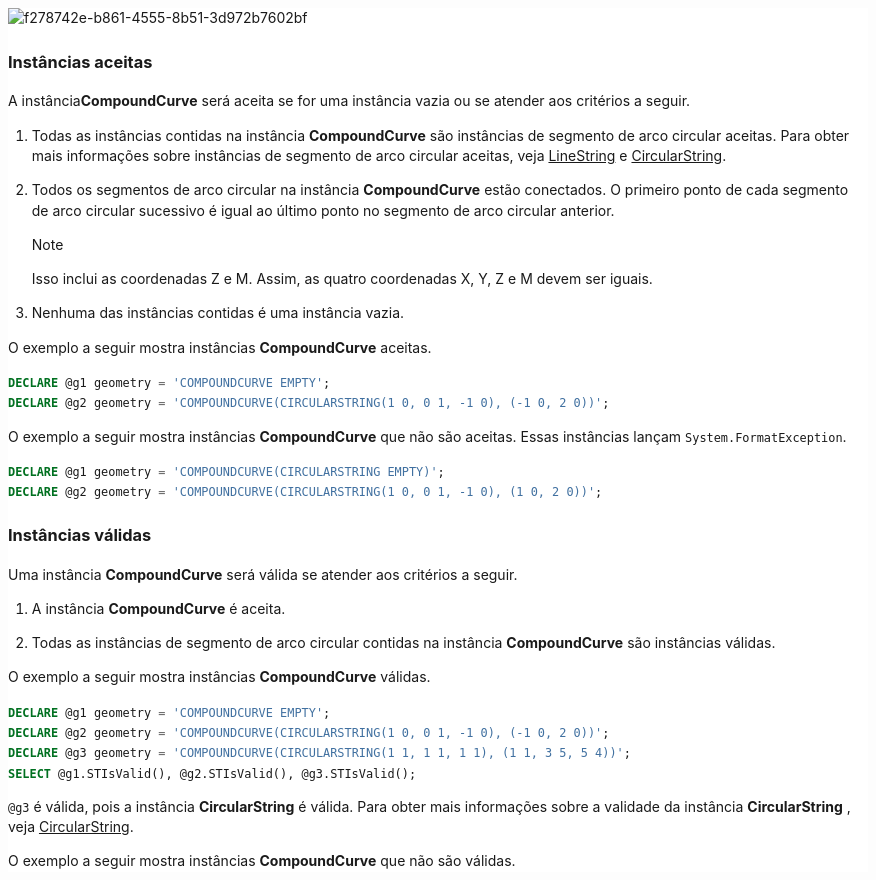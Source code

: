 ![f278742e-b861-4555-8b51-3d972b7602bf](../../relational-databases/spatial/media/f278742e-b861-4555-8b51-3d972b7602bf.gif)  
 
### <a name="accepted-instances"></a>Instâncias aceitas  
 A instância**CompoundCurve** será aceita se for uma instância vazia ou se atender aos critérios a seguir.  
  
1.  Todas as instâncias contidas na instância **CompoundCurve** são instâncias de segmento de arco circular aceitas. Para obter mais informações sobre instâncias de segmento de arco circular aceitas, veja [LineString](../../relational-databases/spatial/linestring.md) e [CircularString](../../relational-databases/spatial/circularstring.md).  
  
2.  Todos os segmentos de arco circular na instância **CompoundCurve** estão conectados. O primeiro ponto de cada segmento de arco circular sucessivo é igual ao último ponto no segmento de arco circular anterior.  
  
    > [!NOTE]  
    > Isso inclui as coordenadas Z e M. Assim, as quatro coordenadas X, Y, Z e M devem ser iguais.  
  
3.  Nenhuma das instâncias contidas é uma instância vazia.  
  
O exemplo a seguir mostra instâncias **CompoundCurve** aceitas.  
  
```sql  
DECLARE @g1 geometry = 'COMPOUNDCURVE EMPTY';  
DECLARE @g2 geometry = 'COMPOUNDCURVE(CIRCULARSTRING(1 0, 0 1, -1 0), (-1 0, 2 0))';  
```  
  
O exemplo a seguir mostra instâncias **CompoundCurve** que não são aceitas. Essas instâncias lançam `System.FormatException`.  
  
```sql  
DECLARE @g1 geometry = 'COMPOUNDCURVE(CIRCULARSTRING EMPTY)';  
DECLARE @g2 geometry = 'COMPOUNDCURVE(CIRCULARSTRING(1 0, 0 1, -1 0), (1 0, 2 0))';  
```  
  
### <a name="valid-instances"></a>Instâncias válidas  
 Uma instância **CompoundCurve** será válida se atender aos critérios a seguir.  
  
1.  A instância **CompoundCurve** é aceita.  
  
2.  Todas as instâncias de segmento de arco circular contidas na instância **CompoundCurve** são instâncias válidas.  
  
O exemplo a seguir mostra instâncias **CompoundCurve** válidas.  
  
```sql  
DECLARE @g1 geometry = 'COMPOUNDCURVE EMPTY';  
DECLARE @g2 geometry = 'COMPOUNDCURVE(CIRCULARSTRING(1 0, 0 1, -1 0), (-1 0, 2 0))';  
DECLARE @g3 geometry = 'COMPOUNDCURVE(CIRCULARSTRING(1 1, 1 1, 1 1), (1 1, 3 5, 5 4))';  
SELECT @g1.STIsValid(), @g2.STIsValid(), @g3.STIsValid();  
```  
  
`@g3` é válida, pois a instância **CircularString** é válida. Para obter mais informações sobre a validade da instância **CircularString** , veja [CircularString](../../relational-databases/spatial/circularstring.md).  
  
O exemplo a seguir mostra instâncias **CompoundCurve** que não são válidas.  
  